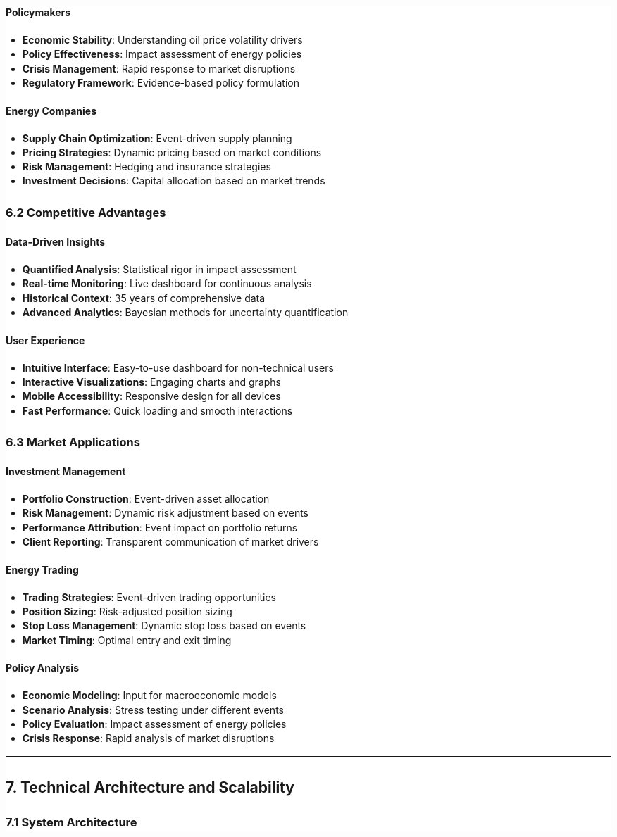 #### Policymakers
- **Economic Stability**: Understanding oil price volatility drivers
- **Policy Effectiveness**: Impact assessment of energy policies
- **Crisis Management**: Rapid response to market disruptions
- **Regulatory Framework**: Evidence-based policy formulation

#### Energy Companies
- **Supply Chain Optimization**: Event-driven supply planning
- **Pricing Strategies**: Dynamic pricing based on market conditions
- **Risk Management**: Hedging and insurance strategies
- **Investment Decisions**: Capital allocation based on market trends

### 6.2 Competitive Advantages

#### Data-Driven Insights
- **Quantified Analysis**: Statistical rigor in impact assessment
- **Real-time Monitoring**: Live dashboard for continuous analysis
- **Historical Context**: 35 years of comprehensive data
- **Advanced Analytics**: Bayesian methods for uncertainty quantification

#### User Experience
- **Intuitive Interface**: Easy-to-use dashboard for non-technical users
- **Interactive Visualizations**: Engaging charts and graphs
- **Mobile Accessibility**: Responsive design for all devices
- **Fast Performance**: Quick loading and smooth interactions

### 6.3 Market Applications

#### Investment Management
- **Portfolio Construction**: Event-driven asset allocation
- **Risk Management**: Dynamic risk adjustment based on events
- **Performance Attribution**: Event impact on portfolio returns
- **Client Reporting**: Transparent communication of market drivers

#### Energy Trading
- **Trading Strategies**: Event-driven trading opportunities
- **Position Sizing**: Risk-adjusted position sizing
- **Stop Loss Management**: Dynamic stop loss based on events
- **Market Timing**: Optimal entry and exit timing

#### Policy Analysis
- **Economic Modeling**: Input for macroeconomic models
- **Scenario Analysis**: Stress testing under different events
- **Policy Evaluation**: Impact assessment of energy policies
- **Crisis Response**: Rapid analysis of market disruptions

---

## 7. Technical Architecture and Scalability

### 7.1 System Architecture
